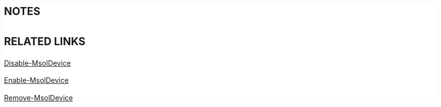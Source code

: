 
## NOTES

## RELATED LINKS

[Disable-MsolDevice](./Disable-MsolDevice.md)

[Enable-MsolDevice](./Enable-MsolDevice.md)

[Remove-MsolDevice](./Remove-MsolDevice.md)


